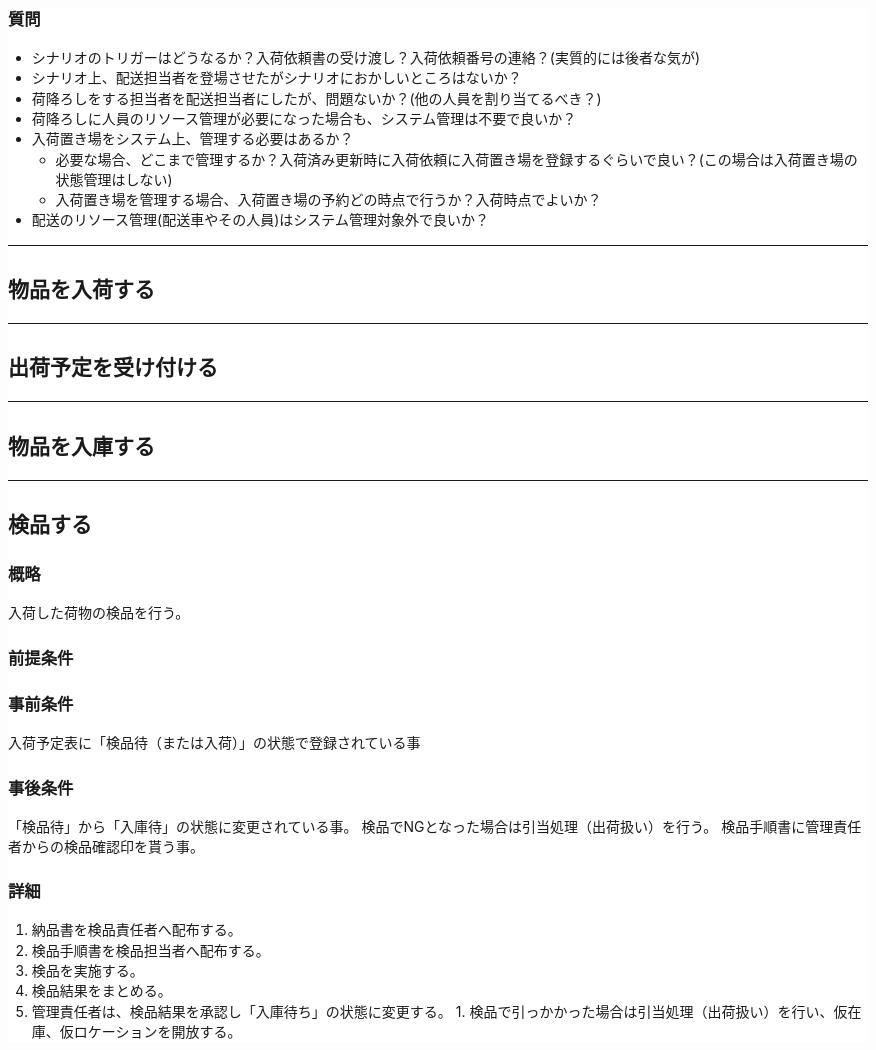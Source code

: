 ### 質問 ###
  * シナリオのトリガーはどうなるか？入荷依頼書の受け渡し？入荷依頼番号の連絡？(実質的には後者な気が)
  * シナリオ上、配送担当者を登場させたがシナリオにおかしいところはないか？
  * 荷降ろしをする担当者を配送担当者にしたが、問題ないか？(他の人員を割り当てるべき？)
  * 荷降ろしに人員のリソース管理が必要になった場合も、システム管理は不要で良いか？
  * 入荷置き場をシステム上、管理する必要はあるか？
    * 必要な場合、どこまで管理するか？入荷済み更新時に入荷依頼に入荷置き場を登録するぐらいで良い？(この場合は入荷置き場の状態管理はしない)
    * 入荷置き場を管理する場合、入荷置き場の予約どの時点で行うか？入荷時点でよいか？
  * 配送のリソース管理(配送車やその人員)はシステム管理対象外で良いか？




---



## 物品を入荷する ##


---



## 出荷予定を受け付ける ##


---



## 物品を入庫する ##



---



## 検品する ##

### 概略 ###
入荷した荷物の検品を行う。

### 前提条件 ###

### 事前条件 ###
入荷予定表に「検品待（または入荷）」の状態で登録されている事

### 事後条件 ###
「検品待」から「入庫待」の状態に変更されている事。
検品でNGとなった場合は引当処理（出荷扱い）を行う。
検品手順書に管理責任者からの検品確認印を貰う事。

### 詳細 ###
  1. 納品書を検品責任者へ配布する。
  1. 検品手順書を検品担当者へ配布する。
  1. 検品を実施する。
  1. 検品結果をまとめる。
  1. 管理責任者は、検品結果を承認し「入庫待ち」の状態に変更する。
    1. 検品で引っかかった場合は引当処理（出荷扱い）を行い、仮在庫、仮ロケーションを開放する。
